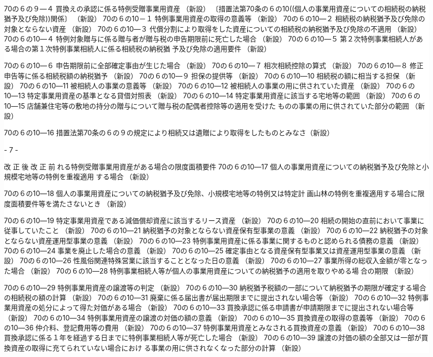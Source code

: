70の６の９―４ 買換えの承認に係る特例受贈事業用資産 （新設）
〔措置法第70条の６の10((個人の事業用資産についての相続税の納税猶予及び免除))関係〕 （新設）
70の６の10－１ 特例事業用資産の取得の意義等 （新設）
70の６の10―２ 相続税の納税猶予及び免除の対象とならない資産 （新設）
70の６の10―３ 代償分割により取得をした資産についての相続税の納税猶予及び免除の不適用 （新設）
70の６の10―４ 特例対象贈与に係る贈与者が贈与税の申告期限前に死亡した場合 （新設）
70の６の10―５ 第２次特例事業相続人がある場合の第１次特例事業相続人に係る相続税の納税猶
予及び免除の適用要件
（新設）

70の６の10―６ 申告期限前に全部確定事由が生じた場合 （新設）
70の６の10―７ 相次相続控除の算式 （新設）
70の６の10―８ 修正申告等に係る相続税額の納税猶予 （新設）
70の６の10―９ 担保の提供等 （新設）
70の６の10―10 相続税の額に相当する担保 （新設）
70の６の10―11 被相続人の事業の意義等 （新設）
70の６の10―12 被相続人の事業の用に供されていた資産 （新設）
70の６の10―13 特定事業用資産の基準となる貸借対照表 （新設）
70の６の10―14 特定事業用資産に該当する宅地等の範囲 （新設）
70の６の10―15 店舗兼住宅等の敷地の持分の贈与について贈与税の配偶者控除等の適用を受けた
ものの事業の用に供されていた部分の範囲
（新設）

70の６の10―16 措置法第70条の６の９の規定により相続又は遺贈により取得をしたものとみなさ（新設）

\- 7 -

改 正 後 改 正 前
れる特例受贈事業用資産がある場合の限度面積要件
70の６の10―17 個人の事業用資産についての納税猶予及び免除と小規模宅地等の特例を重複適用
する場合
（新設）

70の６の10―18 個人の事業用資産についての納税猶予及び免除、小規模宅地等の特例又は特定計
画山林の特例を重複適用する場合に限度面積要件等を満たさないとき
（新設）

70の６の10―19 特定事業用資産である減価償却資産に該当するリース資産 （新設）
70の６の10―20 相続の開始の直前において事業に従事していたこと （新設）
70の６の10―21 納税猶予の対象とならない資産保有型事業の意義 （新設）
70の６の10―22 納税猶予の対象とならない資産運用型事業の意義 （新設）
70の６の10―23 特例事業用資産に係る事業に関するものと認められる債務の意義 （新設）
70の６の10―24 事業を廃止した場合の意義 （新設）
70の６の10―25 確定事由となる資産保有型事業又は資産運用型事業の意義 （新設）
70の６の10―26 性風俗関連特殊営業に該当することとなった日の意義 （新設）
70の６の10―27 事業所得の総収入金額が零となった場合 （新設）
70の６の10―28 特例事業相続人等が個人の事業用資産についての納税猶予の適用を取りやめる場
合の期限
（新設）

70の６の10―29 特例事業用資産の譲渡等の判定 （新設）
70の６の10―30 納税猶予税額の一部について納税猶予の期限が確定する場合の相続税の額の計算 （新設）
70の６の10―31 廃棄に係る届出書が届出期限までに提出されない場合等 （新設）
70の６の10―32 特例事業用資産の処分によって得た対価がある場合 （新設）
70の６の10―33 買換承認に係る申請書が申請期限までに提出されない場合等 （新設）
70の６の10―34 特例事業用資産の譲渡の対価の額の意義 （新設）
70の６の10―35 買換資産の取得の意義等 （新設）
70の６の10―36 仲介料、登記費用等の費用 （新設）
70の６の10―37 特例事業用資産とみなされる買換資産の意義 （新設）
70の６の10―38 買換承認に係る１年を経過する日までに特例事業相続人等が死亡した場合 （新設）
70の６の10―39 譲渡の対価の額の全部又は一部が買換資産の取得に充てられていない場合におけ
る事業の用に供されなくなった部分の計算
（新設）
